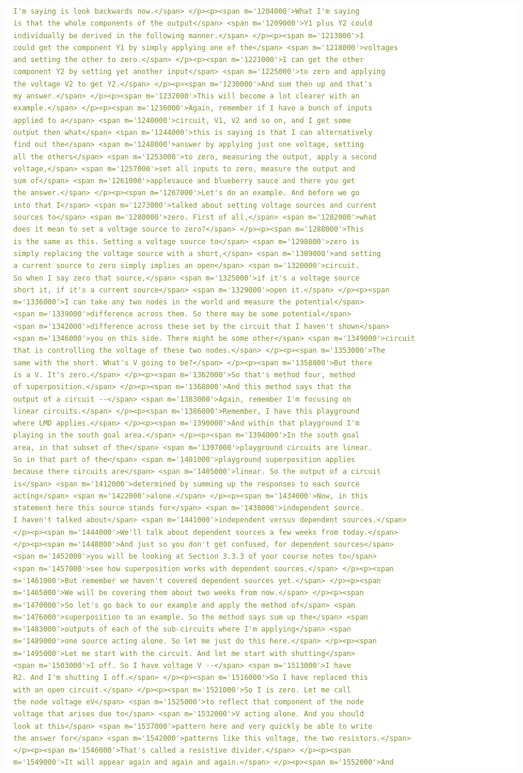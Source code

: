 ```yaml
  I'm saying is look backwards now.</span> </p><p><span m='1204000'>What I'm saying
  is that the whole components of the output</span> <span m='1209000'>Y1 plus Y2 could
  individually be derived in the following manner.</span> </p><p><span m='1213000'>I
  could get the component Y1 by simply applying one of the</span> <span m='1218000'>voltages
  and setting the other to zero.</span> </p><p><span m='1221000'>I can get the other
  component Y2 by setting yet another input</span> <span m='1225000'>to zero and applying
  the voltage V2 to get Y2.</span> </p><p><span m='1230000'>And sum then up and that's
  my answer.</span> </p><p><span m='1232000'>This will become a lot clearer with an
  example.</span> </p><p><span m='1236000'>Again, remember if I have a bunch of inputs
  applied to a</span> <span m='1240000'>circuit, V1, V2 and so on, and I get some
  output then what</span> <span m='1244000'>this is saying is that I can alternatively
  find out the</span> <span m='1248000'>answer by applying just one voltage, setting
  all the others</span> <span m='1253000'>to zero, measuring the output, apply a second
  voltage,</span> <span m='1257000'>set all inputs to zero, measure the output and
  sum of</span> <span m='1261000'>applesauce and blueberry sauce and there you get
  the answer.</span> </p><p><span m='1267000'>Let's do an example. And before we go
  into that I</span> <span m='1273000'>talked about setting voltage sources and current
  sources to</span> <span m='1280000'>zero. First of all,</span> <span m='1282000'>what
  does it mean to set a voltage source to zero?</span> </p><p><span m='1288000'>This
  is the same as this. Setting a voltage source to</span> <span m='1298000'>zero is
  simply replacing the voltage source with a short,</span> <span m='1309000'>and setting
  a current source to zero simply implies an open</span> <span m='1320000'>circuit.
  So when I say zero that source,</span> <span m='1325000'>if it's a voltage source
  short it, if it's a current source</span> <span m='1329000'>open it.</span> </p><p><span
  m='1336000'>I can take any two nodes in the world and measure the potential</span>
  <span m='1339000'>difference across them. So there may be some potential</span>
  <span m='1342000'>difference across these set by the circuit that I haven't shown</span>
  <span m='1346000'>you on this side. There might be some other</span> <span m='1349000'>circuit
  that is controlling the voltage of these two nodes.</span> </p><p><span m='1353000'>The
  same with the short. What's V going to be?</span> </p><p><span m='1358000'>But there
  is a V. It's zero.</span> </p><p><span m='1362000'>So that's method four, method
  of superposition.</span> </p><p><span m='1368000'>And this method says that the
  output of a circuit --</span> <span m='1383000'>Again, remember I'm focusing on
  linear circuits.</span> </p><p><span m='1386000'>Remember, I have this playground
  where LMD applies.</span> </p><p><span m='1390000'>And within that playground I'm
  playing in the south goal area.</span> </p><p><span m='1394000'>In the south goal
  area, in that subset of the</span> <span m='1397000'>playground circuits are linear.
  So in that part of the</span> <span m='1401000'>playground superposition applies
  because there circuits are</span> <span m='1405000'>linear. So the output of a circuit
  is</span> <span m='1412000'>determined by summing up the responses to each source
  acting</span> <span m='1422000'>alone.</span> </p><p><span m='1434000'>Now, in this
  statement here this source stands for</span> <span m='1438000'>independent source.
  I haven't talked about</span> <span m='1441000'>independent versus dependent sources.</span>
  </p><p><span m='1444000'>We'll talk about dependent sources a few weeks from today.</span>
  </p><p><span m='1448000'>And just so you don't get confused, for dependent sources</span>
  <span m='1452000'>you will be looking at Section 3.3.3 of your course notes to</span>
  <span m='1457000'>see how superposition works with dependent sources.</span> </p><p><span
  m='1461000'>But remember we haven't covered dependent sources yet.</span> </p><p><span
  m='1465000'>We will be covering them about two weeks from now.</span> </p><p><span
  m='1470000'>So let's go back to our example and apply the method of</span> <span
  m='1476000'>superposition to an example. So the method says sum up the</span> <span
  m='1483000'>outputs of each of the sub-circuits where I'm applying</span> <span
  m='1489000'>one source acting alone. So let me just do this here.</span> </p><p><span
  m='1495000'>Let me start with the circuit. And let me start with shutting</span>
  <span m='1503000'>I off. So I have voltage V --</span> <span m='1513000'>I have
  R2. And I'm shutting I off.</span> </p><p><span m='1516000'>So I have replaced this
  with an open circuit.</span> </p><p><span m='1521000'>So I is zero. Let me call
  the node voltage eV</span> <span m='1525000'>to reflect that component of the node
  voltage that arises due to</span> <span m='1532000'>V acting alone. And you should
  look at this</span> <span m='1537000'>pattern here and very quickly be able to write
  the answer for</span> <span m='1542000'>patterns like this voltage, the two resistors.</span>
  </p><p><span m='1546000'>That's called a resistive divider.</span> </p><p><span
  m='1549000'>It will appear again and again and again.</span> </p><p><span m='1552000'>And
```